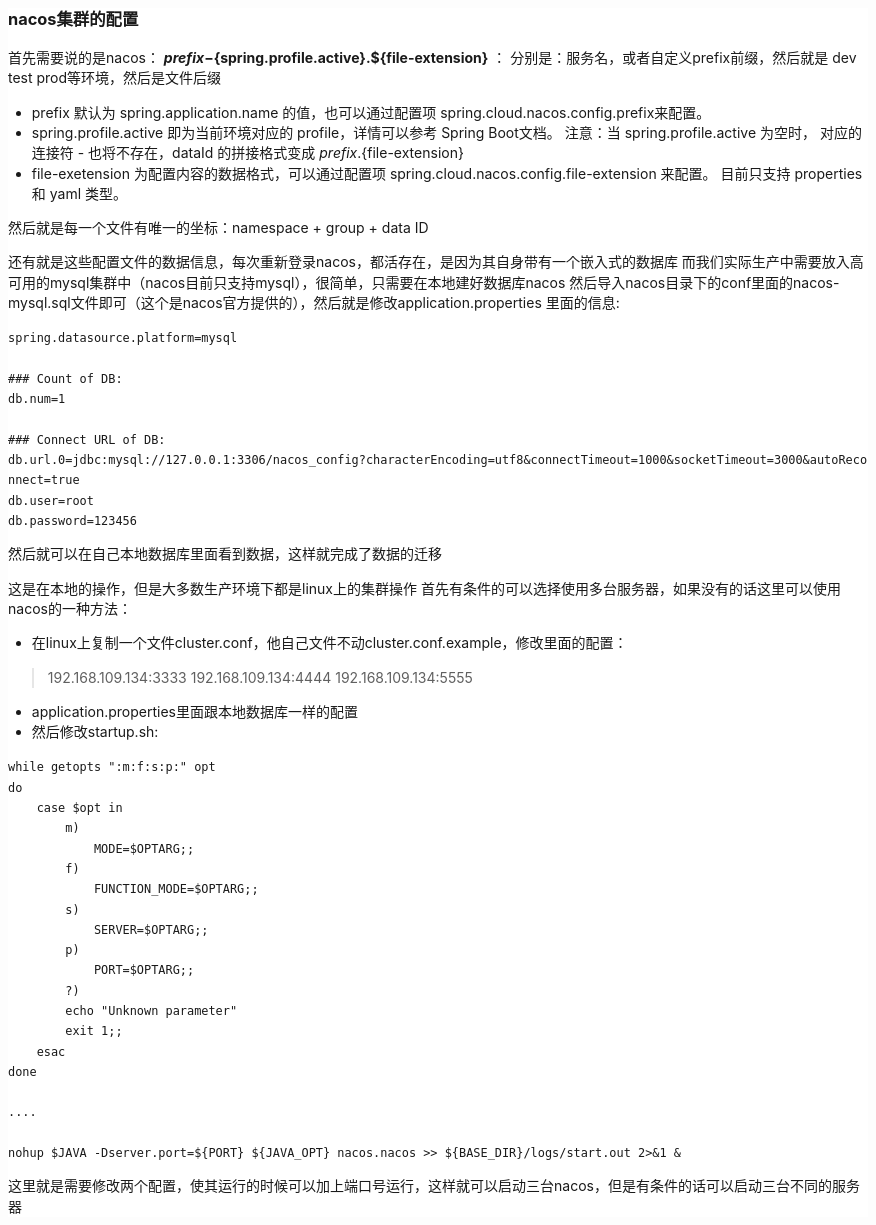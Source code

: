 ### nacos集群的配置
首先需要说的是nacos：
**${prefix}-${spring.profile.active}.${file-extension}** ：
分别是：服务名，或者自定义prefix前缀，然后就是 dev test prod等环境，然后是文件后缀
+ prefix 默认为 spring.application.name 的值，也可以通过配置项 spring.cloud.nacos.config.prefix来配置。
+ spring.profile.active 即为当前环境对应的 profile，详情可以参考 Spring Boot文档。 注意：当 spring.profile.active 为空时，
对应的连接符 - 也将不存在，dataId 的拼接格式变成 ${prefix}.${file-extension}
+ file-exetension 为配置内容的数据格式，可以通过配置项 spring.cloud.nacos.config.file-extension 来配置。
目前只支持 properties 和 yaml 类型。

然后就是每一个文件有唯一的坐标：namespace + group + data ID

还有就是这些配置文件的数据信息，每次重新登录nacos，都活存在，是因为其自身带有一个嵌入式的数据库
而我们实际生产中需要放入高可用的mysql集群中（nacos目前只支持mysql），很简单，只需要在本地建好数据库nacos
然后导入nacos目录下的conf里面的nacos-mysql.sql文件即可（这个是nacos官方提供的），然后就是修改application.properties
里面的信息:
```properties
spring.datasource.platform=mysql

### Count of DB:
db.num=1

### Connect URL of DB:
db.url.0=jdbc:mysql://127.0.0.1:3306/nacos_config?characterEncoding=utf8&connectTimeout=1000&socketTimeout=3000&autoReconnect=true
db.user=root
db.password=123456
```
然后就可以在自己本地数据库里面看到数据，这样就完成了数据的迁移

这是在本地的操作，但是大多数生产环境下都是linux上的集群操作
首先有条件的可以选择使用多台服务器，如果没有的话这里可以使用nacos的一种方法：
+ 在linux上复制一个文件cluster.conf，他自己文件不动cluster.conf.example，修改里面的配置：
> 192.168.109.134:3333
> 192.168.109.134:4444
> 192.168.109.134:5555
+ application.properties里面跟本地数据库一样的配置
+ 然后修改startup.sh: 
```shell script
while getopts ":m:f:s:p:" opt
do
    case $opt in
        m)
            MODE=$OPTARG;;
        f)
            FUNCTION_MODE=$OPTARG;;
        s)
            SERVER=$OPTARG;;
        p)
            PORT=$OPTARG;;
        ?)
        echo "Unknown parameter"
        exit 1;;
    esac
done

....

nohup $JAVA -Dserver.port=${PORT} ${JAVA_OPT} nacos.nacos >> ${BASE_DIR}/logs/start.out 2>&1 &
```
这里就是需要修改两个配置，使其运行的时候可以加上端口号运行，这样就可以启动三台nacos，但是有条件的话可以启动三台不同的服务器
